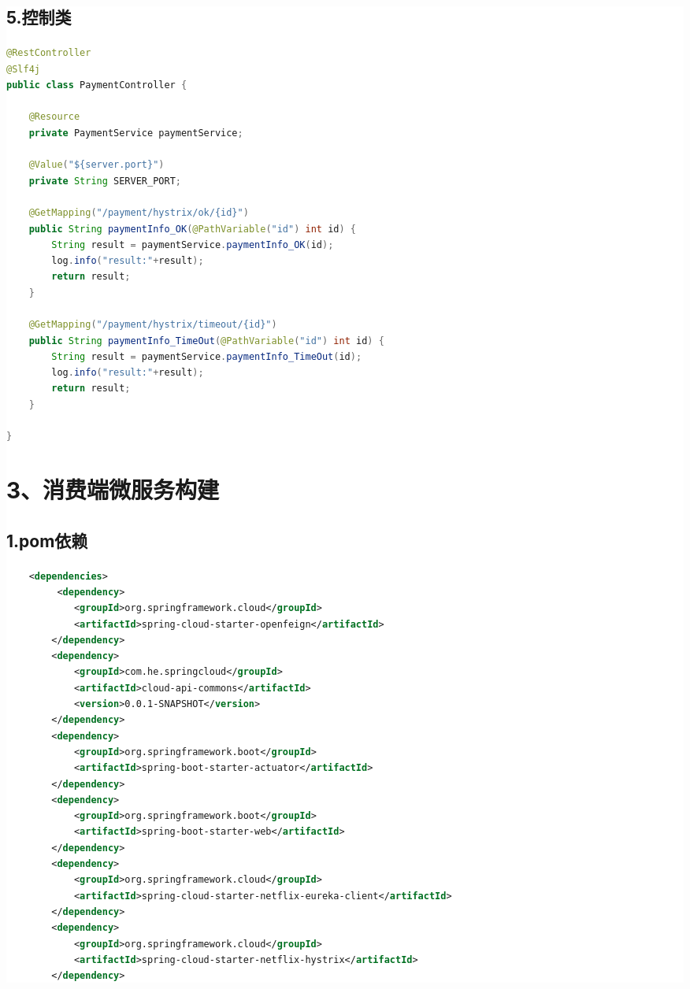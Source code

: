 ## 5.控制类

```java
@RestController
@Slf4j
public class PaymentController {

    @Resource
    private PaymentService paymentService;

    @Value("${server.port}")
    private String SERVER_PORT;

    @GetMapping("/payment/hystrix/ok/{id}")
    public String paymentInfo_OK(@PathVariable("id") int id) {
        String result = paymentService.paymentInfo_OK(id);
        log.info("result:"+result);
        return result;
    }

    @GetMapping("/payment/hystrix/timeout/{id}")
    public String paymentInfo_TimeOut(@PathVariable("id") int id) {
        String result = paymentService.paymentInfo_TimeOut(id);
        log.info("result:"+result);
        return result;
    }

}
```

# 3、消费端微服务构建

## 1.pom依赖

```xml
    <dependencies>
         <dependency>
            <groupId>org.springframework.cloud</groupId>
            <artifactId>spring-cloud-starter-openfeign</artifactId>
        </dependency>
        <dependency>
            <groupId>com.he.springcloud</groupId>
            <artifactId>cloud-api-commons</artifactId>
            <version>0.0.1-SNAPSHOT</version>
        </dependency>
        <dependency>
            <groupId>org.springframework.boot</groupId>
            <artifactId>spring-boot-starter-actuator</artifactId>
        </dependency>
        <dependency>
            <groupId>org.springframework.boot</groupId>
            <artifactId>spring-boot-starter-web</artifactId>
        </dependency>
        <dependency>
            <groupId>org.springframework.cloud</groupId>
            <artifactId>spring-cloud-starter-netflix-eureka-client</artifactId>
        </dependency>
        <dependency>
            <groupId>org.springframework.cloud</groupId>
            <artifactId>spring-cloud-starter-netflix-hystrix</artifactId>
        </dependency>

```